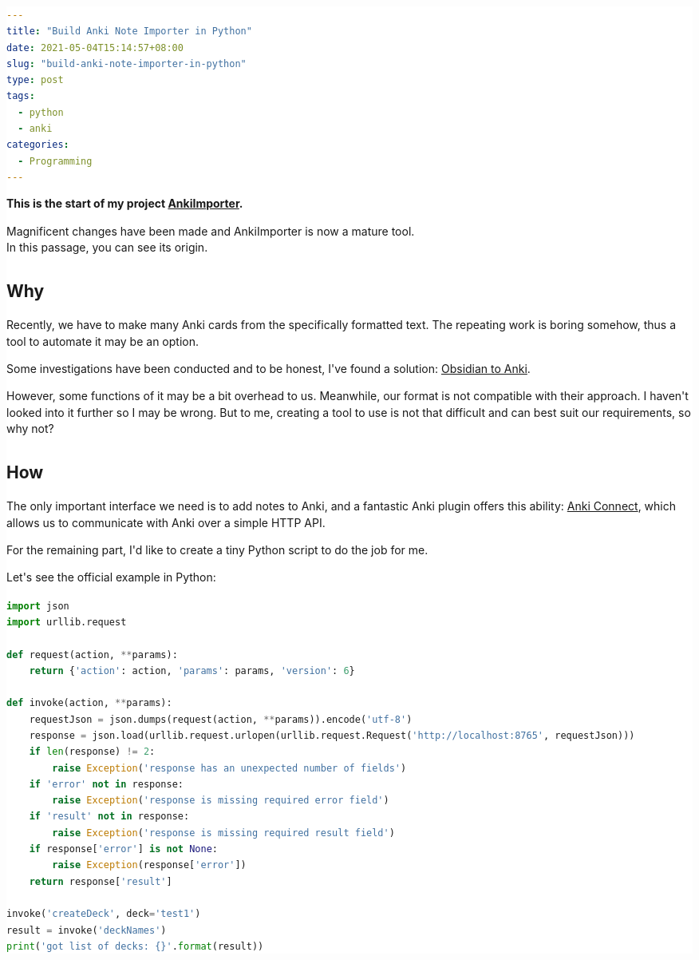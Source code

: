 ```yaml
---
title: "Build Anki Note Importer in Python"
date: 2021-05-04T15:14:57+08:00
slug: "build-anki-note-importer-in-python"
type: post
tags:
  - python
  - anki
categories:
  - Programming
---
```


**This is the start of my project [AnkiImporter](https://github.com/Clouder0/AnkiImporter).**

Magnificent changes have been made and AnkiImporter is now a mature tool.  
In this passage, you can see its origin.

## Why

Recently, we have to make many Anki cards from the specifically formatted text. The repeating work is boring somehow, thus a tool to automate it may be an option.

Some investigations have been conducted and to be honest, I've found a solution: [Obsidian to Anki](https://github.com/Pseudonium/Obsidian_to_Anki).

However, some functions of it may be a bit overhead to us. Meanwhile, our format is not compatible with their approach. I haven't looked into it further so I may be wrong. But to me, creating a tool to use is not that difficult and can best suit our requirements, so why not?

## How

The only important interface we need is to add notes to Anki, and a fantastic Anki plugin offers this ability: [Anki Connect](https://github.com/FooSoft/anki-connect), which allows us to communicate with Anki over a simple HTTP API.

For the remaining part, I'd like to create a tiny Python script to do the job for me.

Let's see the official example in Python:

```python
import json
import urllib.request

def request(action, **params):
    return {'action': action, 'params': params, 'version': 6}

def invoke(action, **params):
    requestJson = json.dumps(request(action, **params)).encode('utf-8')
    response = json.load(urllib.request.urlopen(urllib.request.Request('http://localhost:8765', requestJson)))
    if len(response) != 2:
        raise Exception('response has an unexpected number of fields')
    if 'error' not in response:
        raise Exception('response is missing required error field')
    if 'result' not in response:
        raise Exception('response is missing required result field')
    if response['error'] is not None:
        raise Exception(response['error'])
    return response['result']

invoke('createDeck', deck='test1')
result = invoke('deckNames')
print('got list of decks: {}'.format(result))
```

